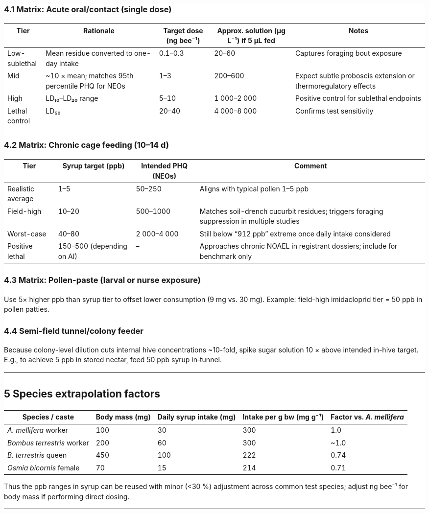 ### 4.1  Matrix: Acute oral/contact (single dose)

| Tier | Rationale | Target dose (ng bee⁻¹) | Approx. solution (μg L⁻¹) if 5 μL fed | Notes |
|------|-----------|-------------------------|----------------------------------------|-------|
| Low-sublethal | Mean residue converted to one-day intake | 0.1–0.3 | 20–60 | Captures foraging bout exposure |
| Mid | ~10 × mean; matches 95th percentile PHQ for NEOs | 1–3 | 200–600 | Expect subtle proboscis extension or thermoregulatory effects |
| High | LD₁₀–LD₂₀ range | 5–10 | 1 000–2 000 | Positive control for sublethal endpoints |
| Lethal control | LD₅₀ | 20–40 | 4 000–8 000 | Confirms test sensitivity |

### 4.2  Matrix: Chronic cage feeding (10–14 d)

| Tier | Syrup target (ppb) | Intended PHQ (NEOs) | Comment |
|------|-------------------|----------------------|---------|
| Realistic average | 1–5 | 50–250 | Aligns with typical pollen 1–5 ppb |
| Field-high | 10–20 | 500–1000 | Matches soil-drench cucurbit residues; triggers foraging suppression in multiple studies |
| Worst-case | 40–80 | 2 000–4 000 | Still below “912 ppb” extreme once daily intake considered |
| Positive lethal | 150–500 (depending on AI) | – | Approaches chronic NOAEL in registrant dossiers; include for benchmark only |

### 4.3  Matrix: Pollen-paste (larval or nurse exposure)

Use 5× higher ppb than syrup tier to offset lower consumption (9 mg vs. 30 mg).  Example: field-high imidacloprid tier = 50 ppb in pollen patties.

### 4.4  Semi-field tunnel/colony feeder

Because colony-level dilution cuts internal hive concentrations ~10-fold, spike sugar solution 10 × above intended in-hive target.  E.g., to achieve 5 ppb in stored nectar, feed 50 ppb syrup in‐tunnel.

---

## 5  Species extrapolation factors

| Species / caste | Body mass (mg) | Daily syrup intake (mg) | Intake per g bw (mg g⁻¹) | Factor vs. _A. mellifera_ |
|-----------------|---------------|-------------------------|---------------------------|---------------------------|
| _A. mellifera_ worker | 100 | 30 | 300 | 1.0 |
| _Bombus terrestris_ worker | 200 | 60 | 300 | ~1.0 |
| _B. terrestris_ queen | 450 | 100 | 222 | 0.74 |
| _Osmia bicornis_ female | 70 | 15 | 214 | 0.71 |

Thus the ppb ranges in syrup can be reused with minor (<30 %) adjustment across common test species; adjust ng bee⁻¹ for body mass if performing direct dosing.

---
